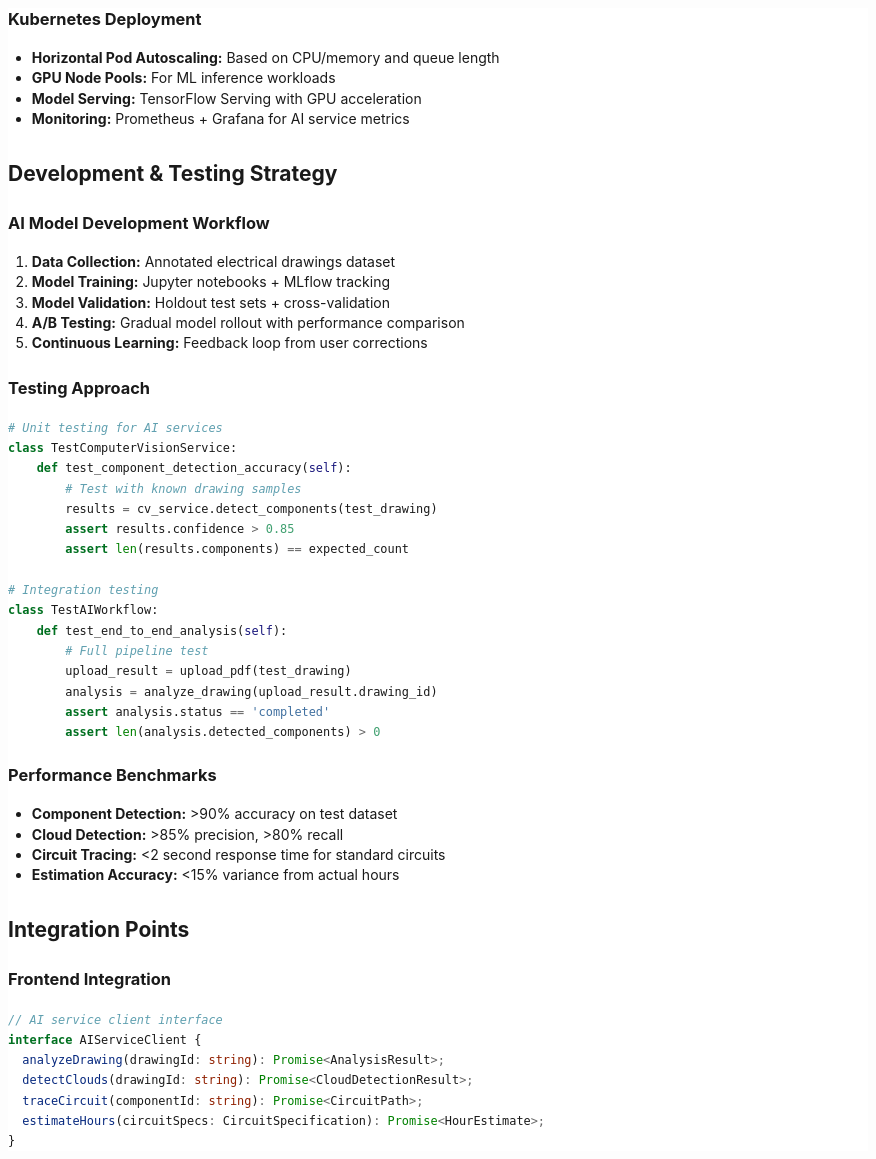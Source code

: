 ### Kubernetes Deployment
- **Horizontal Pod Autoscaling:** Based on CPU/memory and queue length
- **GPU Node Pools:** For ML inference workloads
- **Model Serving:** TensorFlow Serving with GPU acceleration
- **Monitoring:** Prometheus + Grafana for AI service metrics

## Development & Testing Strategy

### AI Model Development Workflow
1. **Data Collection:** Annotated electrical drawings dataset
2. **Model Training:** Jupyter notebooks + MLflow tracking
3. **Model Validation:** Holdout test sets + cross-validation
4. **A/B Testing:** Gradual model rollout with performance comparison
5. **Continuous Learning:** Feedback loop from user corrections

### Testing Approach
```python
# Unit testing for AI services
class TestComputerVisionService:
    def test_component_detection_accuracy(self):
        # Test with known drawing samples
        results = cv_service.detect_components(test_drawing)
        assert results.confidence > 0.85
        assert len(results.components) == expected_count

# Integration testing
class TestAIWorkflow:
    def test_end_to_end_analysis(self):
        # Full pipeline test
        upload_result = upload_pdf(test_drawing)
        analysis = analyze_drawing(upload_result.drawing_id)
        assert analysis.status == 'completed'
        assert len(analysis.detected_components) > 0
```

### Performance Benchmarks
- **Component Detection:** >90% accuracy on test dataset
- **Cloud Detection:** >85% precision, >80% recall
- **Circuit Tracing:** <2 second response time for standard circuits
- **Estimation Accuracy:** <15% variance from actual hours

## Integration Points

### Frontend Integration
```typescript
// AI service client interface
interface AIServiceClient {
  analyzeDrawing(drawingId: string): Promise<AnalysisResult>;
  detectClouds(drawingId: string): Promise<CloudDetectionResult>;
  traceCircuit(componentId: string): Promise<CircuitPath>;
  estimateHours(circuitSpecs: CircuitSpecification): Promise<HourEstimate>;
}
```
